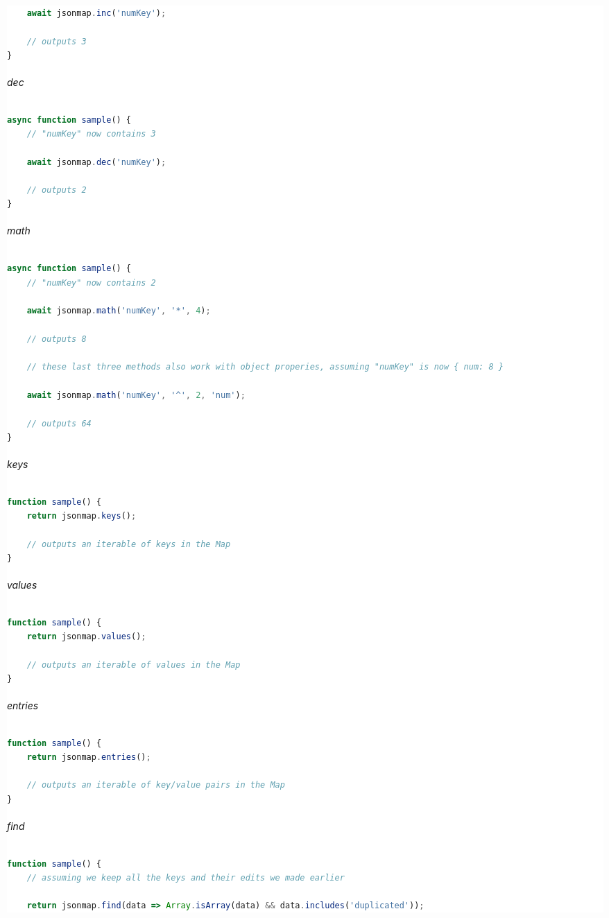 ```js
    await jsonmap.inc('numKey');

    // outputs 3
}
```
###### dec
```js
async function sample() {
    // "numKey" now contains 3

    await jsonmap.dec('numKey');

    // outputs 2
}
```
###### math
```js
async function sample() {
    // "numKey" now contains 2

    await jsonmap.math('numKey', '*', 4);

    // outputs 8

    // these last three methods also work with object properies, assuming "numKey" is now { num: 8 }

    await jsonmap.math('numKey', '^', 2, 'num');

    // outputs 64
}
```
###### keys
```js
function sample() {
    return jsonmap.keys();

    // outputs an iterable of keys in the Map
}
```
###### values
```js
function sample() {
    return jsonmap.values();

    // outputs an iterable of values in the Map
}
```
###### entries
```js
function sample() {
    return jsonmap.entries();

    // outputs an iterable of key/value pairs in the Map
}
```
###### find
```js
function sample() {
    // assuming we keep all the keys and their edits we made earlier

    return jsonmap.find(data => Array.isArray(data) && data.includes('duplicated'));

```